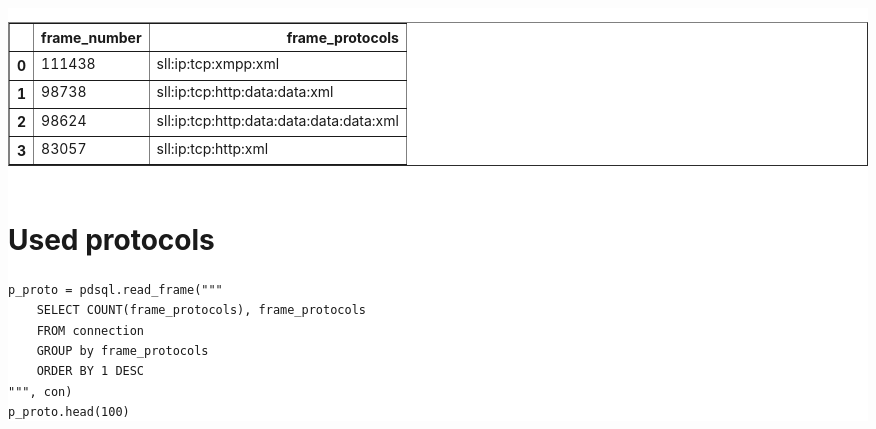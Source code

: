 <div style="max-height:1000px;max-width:1500px;overflow:auto;">
<table border="1" class="dataframe">
  <thead>
    <tr style="text-align: right;">
      <th></th>
      <th>frame_number</th>
      <th>frame_protocols</th>
    </tr>
  </thead>
  <tbody>
    <tr>
      <th>0</th>
      <td> 111438</td>
      <td>                     sll:ip:tcp:xmpp:xml</td>
    </tr>
    <tr>
      <th>1</th>
      <td>  98738</td>
      <td>           sll:ip:tcp:http:data:data:xml</td>
    </tr>
    <tr>
      <th>2</th>
      <td>  98624</td>
      <td> sll:ip:tcp:http:data:data:data:data:xml</td>
    </tr>
    <tr>
      <th>3</th>
      <td>  83057</td>
      <td>                     sll:ip:tcp:http:xml</td>
    </tr>
  </tbody>
</table>
</div>




```

```

# Used protocols


```
p_proto = pdsql.read_frame(""" 
    SELECT COUNT(frame_protocols), frame_protocols
    FROM connection
    GROUP by frame_protocols
    ORDER BY 1 DESC
""", con)
p_proto.head(100)
```
